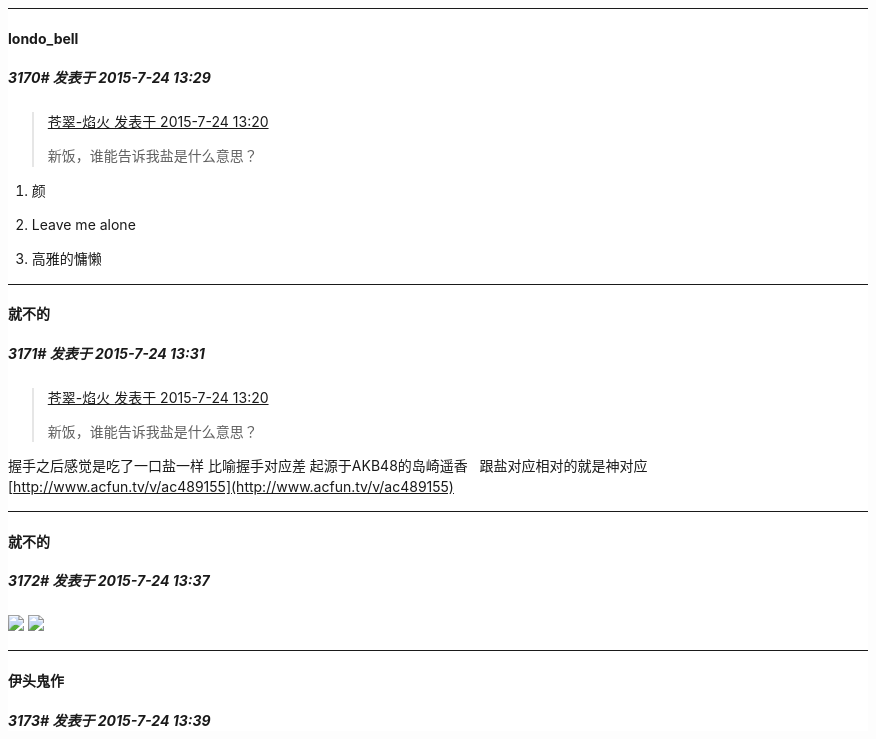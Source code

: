 
-----

####  londo_bell  
##### 3170#       发表于 2015-7-24 13:29



<blockquote><a href="httphttps://bbs.saraba1st.com/2b/forum.php?mod=redirect&amp;goto=findpost&amp;pid=29639552&amp;ptid=1105387" target="_blank">苍翠-焰火 发表于 2015-7-24 13:20</a>

新饭，谁能告诉我盐是什么意思？</blockquote>
1. 颜

2. Leave me alone

3. 高雅的慵懒







-----

####  就不的  
##### 3171#       发表于 2015-7-24 13:31



<blockquote><a href="httphttps://bbs.saraba1st.com/2b/forum.php?mod=redirect&amp;goto=findpost&amp;pid=29639552&amp;ptid=1105387" target="_blank">苍翠-焰火 发表于 2015-7-24 13:20</a>

新饭，谁能告诉我盐是什么意思？</blockquote>
握手之后感觉是吃了一口盐一样 比喻握手对应差 起源于AKB48的岛崎遥香   跟盐对应相对的就是神对应 [http://www.acfun.tv/v/ac489155](http://www.acfun.tv/v/ac489155)







-----

####  就不的  
##### 3172#       发表于 2015-7-24 13:37



<img src="http://ww2.sinaimg.cn/bmiddle/005HQZdAjw1etd4ovxyung309505gx6p.gif" referrerpolicy="no-referrer">

<img src="http://ww3.sinaimg.cn/bmiddle/005HQZdAjw1etd4p0ip5wg309005mhdt.gif" referrerpolicy="no-referrer">







-----

####  伊头鬼作  
##### 3173#       发表于 2015-7-24 13:39
